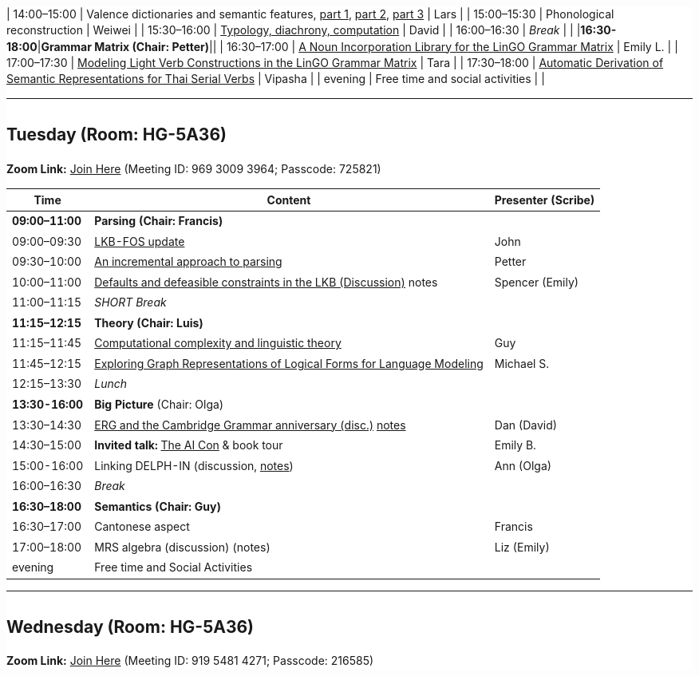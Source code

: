 | 14:00–15:00  | Valence dictionaries and semantic features, [part 1](https://github.com/delph-in/docs/blob/main/summits/2025/Hellan%20Part%201%20-%20NorVal%20basic.pptx?raw=true), [part 2](https://github.com/delph-in/docs/blob/main/summits/2025/Hellan%20Part%202-%20meta-features.ppt?raw=true), [part 3](https://github.com/delph-in/docs/blob/main/summits/2025/Hellan%20Part%203%20-%20NorVal-to-EngVal.pptx?raw=true)                     |        Lars                  |
| 15:00–15:30 |               Phonological reconstruction       |            Weiwei              |
| 15:30–16:00  |     [Typology, diachrony, computation](https://github.com/delph-in/docs/blob/main/summits/2025/Inman_Typology_Diachrony_Computation.pdf?raw=true)              |            David              |
| 16:00–16:30  | *Break*                             |                          |
|**16:30-18:00**|**Grammar Matrix (Chair: Petter)**||
| 16:30–17:00  | [A Noun Incorporation Library for the LinGO Grammar Matrix](https://github.com/delph-in/docs/blob/main/summits/2025/NI_Matrix_Library.pdf?raw=true)                    |       Emily L.                   |
| 17:00–17:30  | [Modeling Light Verb Constructions in the LinGO Grammar Matrix](https://github.com/delph-in/docs/blob/main/summits/2025/lvcs_delphin_2025.pdf?raw=true)                     |      Tara                    |
| 17:30–18:00  | [Automatic Derivation of Semantic Representations for Thai Serial Verbs](https://github.com/delph-in/docs/blob/main/summits/2025/Thai_SVCs.pdf?raw=true)                   |      Vipasha                    |
| evening   | Free time and social activities       |                          |

* * *

## Tuesday (Room: HG-5A36)

**Zoom Link:** [Join Here](https://vu-live.zoom.us/j/96930093964?pwd=h4eotFur2ExNB66tuPA6qmnAYaJS8M.1)  (Meeting ID: 969 3009 3964; Passcode: 725821)

| Time         | Content                             | Presenter (Scribe)       |
|--------------|-------------------------------------|--------------------------|
| **09:00–11:00**   | **Parsing (Chair: Francis)** |  |
| 09:00–09:30  | [LKB-FOS update](https://github.com/delph-in/docs/blob/main/summits/2025/lkb-fos-update-25.pdf?raw=true)                      | John                     |
| 09:30–10:00  |  [An incremental approach to parsing](https://github.com/delph-in/docs/blob/main/summits/2025/petter.pdf?raw=true) | Petter                          |
| 10:00–11:00  | [Defaults and defeasible constraints in the LKB (Discussion)](https://github.com/delph-in/docs/blob/main/summits/2025/Brooks-Amsterdam-Defaults.pdf?raw=true) notes| Spencer (Emily)                          |
| 11:00–11:15  | *SHORT Break*                             |                          |
| **11:15–12:15**   | **Theory (Chair: Luis)** |  |
| 11:15–11:45  | [Computational complexity and linguistic theory](https://github.com/delph-in/docs/blob/main/summits/2025/complexity-linguistics.pdf?raw=true) | Guy |
| 11:45–12:15  |         [Exploring Graph Representations of Logical Forms for Language Modeling](https://github.com/delph-in/docs/blob/main/summits/2025/michael_sullivan_lflms.pdf?raw=true)            |         Michael S.                 |
| 12:15–13:30  | *Lunch*                             |                          |
|**13:30-16:00**|**Big Picture** (Chair: Olga)||
| 13:30–14:30  | [ERG and the Cambridge Grammar anniversary (disc.)](https://github.com/delph-in/docs/blob/main/summits/2025/ERG-CGEL.pdf?raw=true) [notes](https://github.com/delph-in/docs/blob/main/summits/2025/ERG_CGEL_discussion_notes.txt?raw=true)    |           Dan (David)              |
| 14:30–15:00  |        **Invited talk:** [The AI Con](https://thecon.ai) & book tour      |        Emily B.                  |
|15:00-16:00 | Linking DELPH-IN (discussion, [notes](https://github.com/delph-in/docs/blob/main/summits/2025/linking-DELPH-IN.txt?raw=true)) | Ann (Olga)|
| 16:00–16:30  | *Break*                             |                          |
| **16:30–18:00**   | **Semantics (Chair: Guy)** |  |
| 16:30–17:00  | Cantonese aspect|Francis|       Weiwei                   |
| 17:00–18:00  | MRS algebra (discussion)  (notes)                   |          Liz (Emily)                |
| evening   | Free time and Social Activities                     |                          |

* * *

## Wednesday (Room: HG-5A36)

**Zoom Link:** [Join Here](https://vu-live.zoom.us/j/91954814271?pwd=rI3W2ogc7A1GWIpa50aJPEx05P064B.1)  (Meeting ID: 919 5481 4271; Passcode: 216585)
